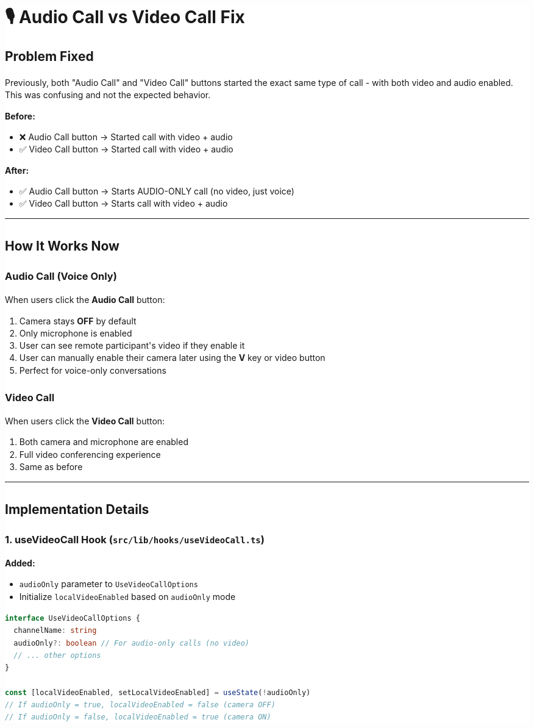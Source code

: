# 🎙️ Audio Call vs Video Call Fix

## Problem Fixed

Previously, both "Audio Call" and "Video Call" buttons started the exact same type of call - with both video and audio enabled. This was confusing and not the expected behavior.

**Before:**
- ❌ Audio Call button → Started call with video + audio
- ✅ Video Call button → Started call with video + audio

**After:**
- ✅ Audio Call button → Starts AUDIO-ONLY call (no video, just voice)
- ✅ Video Call button → Starts call with video + audio

---

## How It Works Now

### Audio Call (Voice Only)
When users click the **Audio Call** button:
1. Camera stays **OFF** by default
2. Only microphone is enabled
3. User can see remote participant's video if they enable it
4. User can manually enable their camera later using the **V** key or video button
5. Perfect for voice-only conversations

### Video Call
When users click the **Video Call** button:
1. Both camera and microphone are enabled
2. Full video conferencing experience
3. Same as before

---

## Implementation Details

### 1. **useVideoCall Hook** (`src/lib/hooks/useVideoCall.ts`)

**Added:**
- `audioOnly` parameter to `UseVideoCallOptions`
- Initialize `localVideoEnabled` based on `audioOnly` mode

```typescript
interface UseVideoCallOptions {
  channelName: string
  audioOnly?: boolean // For audio-only calls (no video)
  // ... other options
}

const [localVideoEnabled, setLocalVideoEnabled] = useState(!audioOnly)
// If audioOnly = true, localVideoEnabled = false (camera OFF)
// If audioOnly = false, localVideoEnabled = true (camera ON)
```
